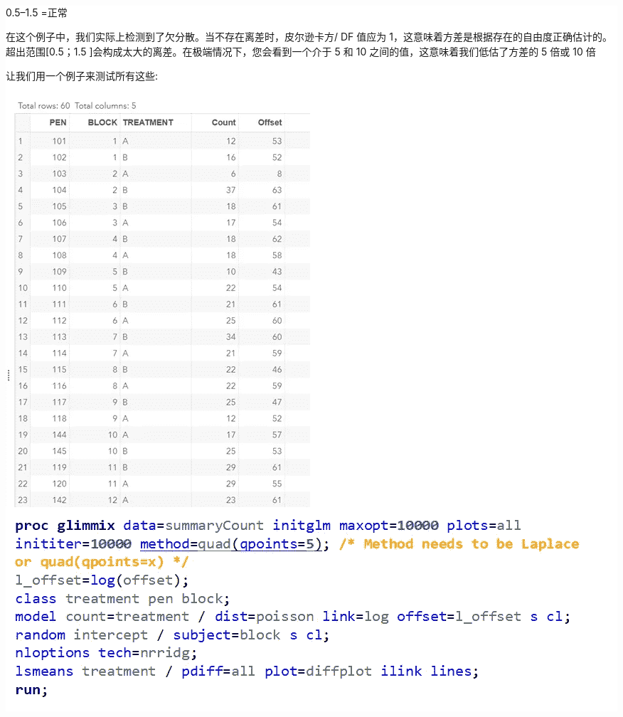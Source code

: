 0.5–1.5 =正常

在这个例子中，我们实际上检测到了欠分散。当不存在离差时，皮尔逊卡方/ DF 值应为 1，这意味着方差是根据存在的自由度正确估计的。超出范围[0.5；1.5 ]会构成太大的离差。在极端情况下，您会看到一个介于 5 和 10 之间的值，这意味着我们低估了方差的 5 倍或 10 倍

让我们用一个例子来测试所有这些:

![](img/cbdcc7f78cf38e5db834654f50ed3140.png)![](img/339351966d7219bf1f581bf444e1dbc2.png)
